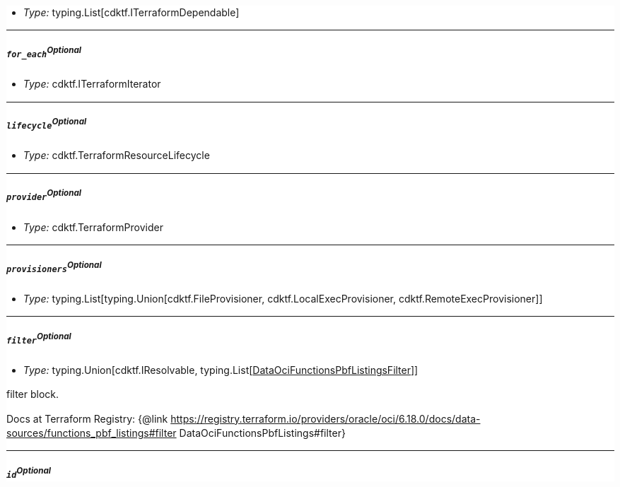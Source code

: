 - *Type:* typing.List[cdktf.ITerraformDependable]

---

##### `for_each`<sup>Optional</sup> <a name="for_each" id="rhizo-co-terraform-provider-oci.dataOciFunctionsPbfListings.DataOciFunctionsPbfListings.Initializer.parameter.forEach"></a>

- *Type:* cdktf.ITerraformIterator

---

##### `lifecycle`<sup>Optional</sup> <a name="lifecycle" id="rhizo-co-terraform-provider-oci.dataOciFunctionsPbfListings.DataOciFunctionsPbfListings.Initializer.parameter.lifecycle"></a>

- *Type:* cdktf.TerraformResourceLifecycle

---

##### `provider`<sup>Optional</sup> <a name="provider" id="rhizo-co-terraform-provider-oci.dataOciFunctionsPbfListings.DataOciFunctionsPbfListings.Initializer.parameter.provider"></a>

- *Type:* cdktf.TerraformProvider

---

##### `provisioners`<sup>Optional</sup> <a name="provisioners" id="rhizo-co-terraform-provider-oci.dataOciFunctionsPbfListings.DataOciFunctionsPbfListings.Initializer.parameter.provisioners"></a>

- *Type:* typing.List[typing.Union[cdktf.FileProvisioner, cdktf.LocalExecProvisioner, cdktf.RemoteExecProvisioner]]

---

##### `filter`<sup>Optional</sup> <a name="filter" id="rhizo-co-terraform-provider-oci.dataOciFunctionsPbfListings.DataOciFunctionsPbfListings.Initializer.parameter.filter"></a>

- *Type:* typing.Union[cdktf.IResolvable, typing.List[<a href="#rhizo-co-terraform-provider-oci.dataOciFunctionsPbfListings.DataOciFunctionsPbfListingsFilter">DataOciFunctionsPbfListingsFilter</a>]]

filter block.

Docs at Terraform Registry: {@link https://registry.terraform.io/providers/oracle/oci/6.18.0/docs/data-sources/functions_pbf_listings#filter DataOciFunctionsPbfListings#filter}

---

##### `id`<sup>Optional</sup> <a name="id" id="rhizo-co-terraform-provider-oci.dataOciFunctionsPbfListings.DataOciFunctionsPbfListings.Initializer.parameter.id"></a>
